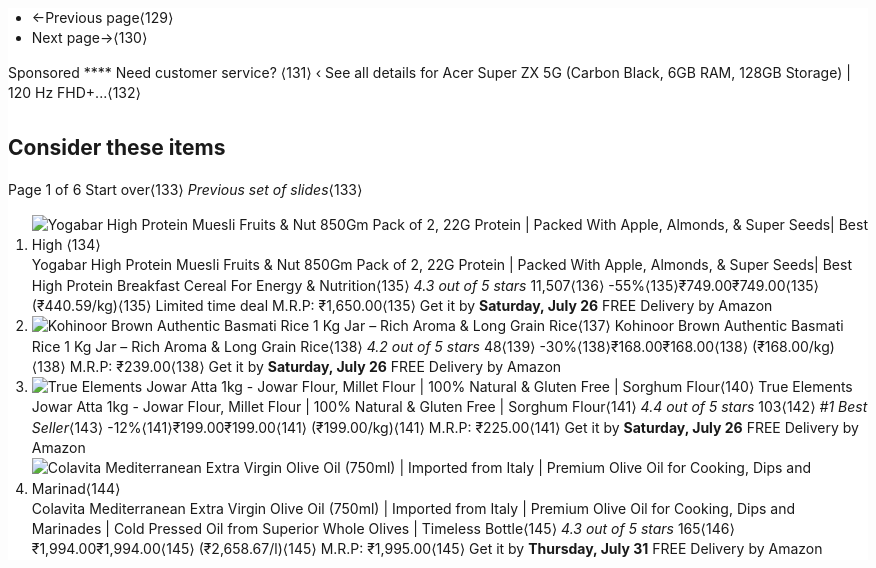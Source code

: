 

  *  ←Previous page⟨129⟩
  * Next page→⟨130⟩


Sponsored ****
Need customer service? ⟨131⟩
‹ See all details for Acer Super ZX 5G (Carbon Black, 6GB RAM, 128GB Storage) | 120 Hz FHD+...⟨132⟩
  

## Consider these items
Page 1 of 6 Start over⟨133⟩
 _Previous set of slides_⟨133⟩
  1. ![Yogabar High Protein Muesli Fruits & Nut 850Gm Pack of 2, 22G Protein | Packed With Apple, Almonds, & Super Seeds| Best High ⟨134⟩](/Yogabar-Protein-Almonds-Breakfast-Nutrition/dp/B0F87STPF3/ref=pd_rhf_cr_s_bmx_gp_d_sccl_1_1/261-1325849-2609413?pd_rd_w=HYdQB&content-id=amzn1.sym.35f1b9bc-e9a4-4d72-8834-da50e17d0f85&pf_rd_p=35f1b9bc-e9a4-4d72-8834-da50e17d0f85&pf_rd_r=HNESNF7SGY3AGAJCW48F&pd_rd_wg=2h3sq&pd_rd_r=672f1b36-b89b-4a75-b998-e7ddd3f90d94&pd_rd_i=B0F87STPF3&psc=1)
 Yogabar High Protein Muesli Fruits & Nut 850Gm Pack of 2, 22G Protein | Packed With Apple, Almonds, & Super Seeds| Best High Protein Breakfast Cereal For Energy & Nutrition⟨135⟩
 _4.3 out of 5 stars_ 11,507⟨136⟩
-55%⟨135⟩₹749.00₹749.00⟨135⟩ (₹440.59/kg)⟨135⟩
Limited time deal
M.R.P: ₹1,650.00⟨135⟩
Get it by **Saturday, July 26**
FREE Delivery by Amazon
  2. ![Kohinoor Brown Authentic Basmati Rice 1 Kg Jar – Rich Aroma & Long Grain Rice⟨137⟩](/Kohinoor-Brown-Authentic-Basmati-Rice/dp/B0DHXD1CXN/ref=pd_rhf_cr_s_bmx_gp_d_sccl_1_2/261-1325849-2609413?pd_rd_w=HYdQB&content-id=amzn1.sym.35f1b9bc-e9a4-4d72-8834-da50e17d0f85&pf_rd_p=35f1b9bc-e9a4-4d72-8834-da50e17d0f85&pf_rd_r=HNESNF7SGY3AGAJCW48F&pd_rd_wg=2h3sq&pd_rd_r=672f1b36-b89b-4a75-b998-e7ddd3f90d94&pd_rd_i=B0DHXD1CXN&psc=1)
Kohinoor Brown Authentic Basmati Rice 1 Kg Jar – Rich Aroma & Long Grain Rice⟨138⟩
 _4.2 out of 5 stars_ 48⟨139⟩
-30%⟨138⟩₹168.00₹168.00⟨138⟩ (₹168.00/kg)⟨138⟩
M.R.P: ₹239.00⟨138⟩
Get it by **Saturday, July 26**
FREE Delivery by Amazon
  3. ![True Elements Jowar Atta 1kg - Jowar Flour, Millet Flour | 100% Natural & Gluten Free | Sorghum Flour⟨140⟩](/True-Elements-Jowar-Atta-1kg/dp/B0BNHQT5YP/ref=pd_rhf_cr_s_bmx_gp_d_sccl_1_3/261-1325849-2609413?pd_rd_w=HYdQB&content-id=amzn1.sym.35f1b9bc-e9a4-4d72-8834-da50e17d0f85&pf_rd_p=35f1b9bc-e9a4-4d72-8834-da50e17d0f85&pf_rd_r=HNESNF7SGY3AGAJCW48F&pd_rd_wg=2h3sq&pd_rd_r=672f1b36-b89b-4a75-b998-e7ddd3f90d94&pd_rd_i=B0BNHQT5YP&psc=1)
True Elements Jowar Atta 1kg - Jowar Flour, Millet Flour | 100% Natural & Gluten Free | Sorghum Flour⟨141⟩
 _4.4 out of 5 stars_ 103⟨142⟩
 _#1 Best Seller_⟨143⟩
 -12%⟨141⟩₹199.00₹199.00⟨141⟩ (₹199.00/kg)⟨141⟩
M.R.P: ₹225.00⟨141⟩
Get it by **Saturday, July 26**
FREE Delivery by Amazon
  4. ![Colavita Mediterranean Extra Virgin Olive Oil \(750ml\) | Imported from Italy | Premium Olive Oil for Cooking, Dips and Marinad⟨144⟩](/Colavita-Mediterranean-Extra-Virgin-Olive/dp/B00L2YH7L8/ref=pd_rhf_cr_s_bmx_gp_d_sccl_1_4/261-1325849-2609413?pd_rd_w=HYdQB&content-id=amzn1.sym.35f1b9bc-e9a4-4d72-8834-da50e17d0f85&pf_rd_p=35f1b9bc-e9a4-4d72-8834-da50e17d0f85&pf_rd_r=HNESNF7SGY3AGAJCW48F&pd_rd_wg=2h3sq&pd_rd_r=672f1b36-b89b-4a75-b998-e7ddd3f90d94&pd_rd_i=B00L2YH7L8&psc=1)
Colavita Mediterranean Extra Virgin Olive Oil (750ml) | Imported from Italy | Premium Olive Oil for Cooking, Dips and Marinades | Cold Pressed Oil from Superior Whole Olives | Timeless Bottle⟨145⟩
 _4.3 out of 5 stars_ 165⟨146⟩
₹1,994.00₹1,994.00⟨145⟩ (₹2,658.67/l)⟨145⟩
M.R.P: ₹1,995.00⟨145⟩
Get it by **Thursday, July 31**
FREE Delivery by Amazon